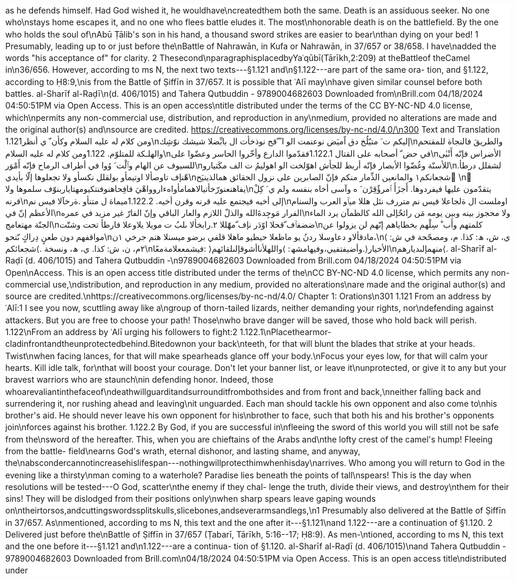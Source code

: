 as he defends himself. Had God wished it, he wouldhave\ncreatedthem both the same. Death is an assiduous seeker. No one who\nstays home escapes it, and no one who flees battle eludes it. The most\nhonorable death is on the battlefield. By the one who holds the soul of\nAbū Ṭālib's son in his hand, a thousand sword strikes are easier to bear\nthan dying on your bed! 1 Presumably, leading up to or just before the\nBattle of Nahrawān, in Kufa or Nahrawān, in 37/657 or 38/658. I have\nadded the words \"his acceptance of\" for clarity. 2 Thesecond\nparagraphisplacedbyYaʿqūbī(Tārīkh,2:209) at theBattleof theCamel in\n36/656. However, according to ms N, the next two texts---§1.121 and\n§1.122---are part of the same ora- tion, and §1.122, according to Ḥ8:9,\nis from the Battle of Ṣiffīn in 37/657. It is possible that ʿAlī may\nhave given similar counsel before both battles. al-Sharīf al-Raḍī\n(d. 406/1015) and Tahera Qutbuddin - 9789004682603 Downloaded from\nBrill.com 04/18/2024 04:50:51PM via Open Access. This is an open access\ntitle distributed under the terms of the CC BY-NC-ND 4.0 license, which\npermits any non-commercial use, distribution, and reproduction in any\nmedium, provided no alterations are made and the original author(s) and\nsource are credited. https://creativecommons.org/licenses/by-nc-nd/4.0/\n300 Text and Translation 1.121ومن كلام له عليه السلام وكأن ّ ي أنظر\nإليكم ت َ متيّلُخ دق اًميَض نوعنمت الو ا ً ّقح نوذخأت ال بابِّضلا شيشك نوّشِك\nوالطريقَ فالنجاة للمقتحم والهلـكة للمتلوّم. 1.122ومن كلام له عليه السلام\nفي حض ّ أصحابه على القتال 1.122.1فقدّموا الدارع وأخّروا الحاسر وعضّوا على\nالأضراس فإنّه أَنْبٰى للسيوف عن الهام وٱلْت َ وُوا في أطراف الرماح فإنّه أَمْوَر\nللأسنّة وغُضّوا الأبصار فإنّه أربط للجأش اهوّلخت الو اهوليمُ ت الف مكَتيارو\n.لشفلل درطأ هّنإف تاوصألا اوتيمأو بولقلل نكسأو ولا تجعلوها إلّا بأيدي\nشجعانكم١ والمانعين الذِّمار منكم فإنّ الصابرين على نزول الحقائق همالذينيَح ُ\nُ يفاهنعنورّخأتيالاهمامأواهءاروواهْيَ فافِحاهنوفنتكيومهتاياربنوّف سلموها ولا\nيتقدّمون عليها فيفردوها. أَجزَأَ ٱمرؤٌقِرْن َ ه وآسى أخاه بنفسه ولم ي َ كِلْ قرنه\nإلى أخيه فيجتمع عليه قرنه وقرن أخيه. 1.122.2ميماهَ ل متنأو .ةرخآلا فيس نم\nاوملست ال ةلجاعلا فيس نم متررف نئل هللا ميٱو العرب والسنام الأعظم إنّ في\nالفرار مَوجِدةَالله والذلّ اللازم والعار الباقي وإنّ الفارّ غير مزيد في عمره\nولا محجوز بينه وبين يومه مَن رائحٌإلى الله كالظمآن يرد الماء الجنّة مهتعامج\nضضفٱف ّقحلا اوّدَر نإف ّمهّٰللا ٢.رابخألا ىلبُ ت مويلا يلاوعلا فارطأ تحت وشتّت\nكلمتهم وأَب ْ سِلْهم بخطاياهم إنّهم لن يزولوا عن مواقفهم دون طعنٍ دِراكٍ ىّتحو\nمادقألاو دعاوسلا ردنُ يو ماظعلا حيطيو ماهلا قلفي برضو ميسنلا هنم جرخي ١ن،\nي، ش، ھ: كذا. م، ومصحّحة في ش: ⟩شجعائكم⟨. ٢م، ن، ش: كذا. ي، ھ، ونسخة\nفيشمععلامةمعًا: ⟩الأخيار⟨.وأضيفتفيي،وفيهامشھ: ⟩واللهلأناأشوقإلىلقائهم\nمنهمإلىديارهم⟨. al-Sharīf al-Raḍī (d. 406/1015) and Tahera Qutbuddin -\n9789004682603 Downloaded from Brill.com 04/18/2024 04:50:51PM via Open\nAccess. This is an open access title distributed under the terms of the\nCC BY-NC-ND 4.0 license, which permits any non-commercial use,\ndistribution, and reproduction in any medium, provided no alterations\nare made and the original author(s) and source are credited.\nhttps://creativecommons.org/licenses/by-nc-nd/4.0/ Chapter 1: Orations\n301 1.121 From an address by ʿAlī:1 I see you now, scuttling away like a\ngroup of thorn-tailed lizards, neither demanding your rights, nor\ndefending against attackers. But you are free to choose your path! Those\nwho brave danger will be saved, those who hold back will perish. 1.122\nFrom an address by ʿAlī urging his followers to fight:2 1.122.1\nPlacethearmor-cladinfrontandtheunprotectedbehind.Bitedownon your back\nteeth, for that will blunt the blades that strike at your heads. Twist\nwhen facing lances, for that will make spearheads glance off your body.\nFocus your eyes low, for that will calm your hearts. Kill idle talk, for\nthat will boost your courage. Don't let your banner list, or leave it\nunprotected, or give it to any but your bravest warriors who are staunch\nin defending honor. Indeed, those whoarevaliantinthefaceof\ndeathwillguarditandsurrounditfrombothsides and from front and back,\nneither falling back and surrendering it, nor rushing ahead and leaving\nit unguarded. Each man should tackle his own opponent and also come to\nhis brother's aid. He should never leave his own opponent for his\nbrother to face, such that both his and his brother's opponents join\nforces against his brother. 1.122.2 By God, if you are successful in\nfleeing the sword of this world you will still not be safe from the\nsword of the hereafter. This, when you are chieftains of the Arabs and\nthe lofty crest of the camel's hump! Fleeing from the battle- field\nearns God's wrath, eternal dishonor, and lasting shame, and anyway, the\nabscondercannotincreasehislifespan---nothingwillprotecthimwhenhisday\narrives. Who among you will return to God in the evening like a thirsty\nman coming to a waterhole? Paradise lies beneath the points of tall\nspears! This is the day when resolutions will be tested---O God, scatter\nthe enemy if they chal- lenge the truth, divide their views, and destroy\nthem for their sins! They will be dislodged from their positions only\nwhen sharp spears leave gaping wounds on\ntheirtorsos,andcuttingswordssplitskulls,slicebones,andseverarmsandlegs,\n1 Presumably also delivered at the Battle of Ṣiffīn in 37/657. As\nmentioned, according to ms N, this text and the one after it---§1.121\nand 1.122---are a continuation of §1.120. 2 Delivered just before the\nBattle of Ṣiffīn in 37/657 (Ṭabarī, Tārīkh, 5:16--17; Ḥ8:9). As men-\ntioned, according to ms N, this text and the one before it---§1.121 and\n1.122---are a continua- tion of §1.120. al-Sharīf al-Raḍī (d. 406/1015)\nand Tahera Qutbuddin - 9789004682603 Downloaded from Brill.com\n04/18/2024 04:50:51PM via Open Access. This is an open access title\ndistributed under